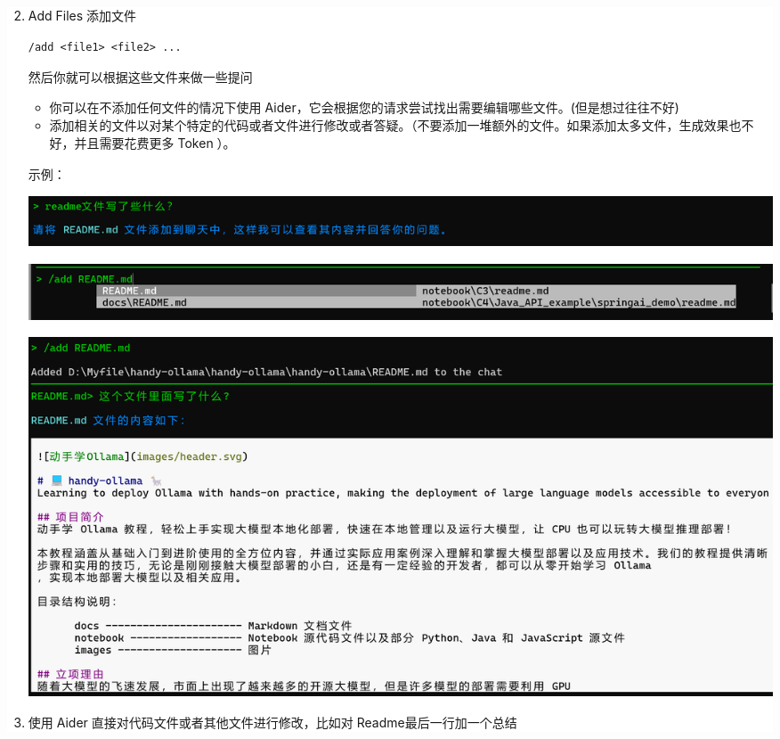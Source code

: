 2. Add Files 添加文件

   ``` 
   /add <file1> <file2> ...
   ```

   然后你就可以根据这些文件来做一些提问

   - 你可以在不添加任何文件的情况下使用 Aider，它会根据您的请求尝试找出需要编辑哪些文件。(但是想过往往不好)
   - 添加相关的文件以对某个特定的代码或者文件进行修改或者答疑。（不要添加一堆额外的文件。如果添加太多文件，生成效果也不好，并且需要花费更多 Token ）。 

   示例：

   ![image-20240820130419082](../images/C7-1-14.png)

   ![image-20240820130448133](../images/C7-1-15.png)

   ![image-20240820130508193](../images/C7-1-16.png)

3. 使用 Aider 直接对代码文件或者其他文件进行修改，比如对 Readme最后一行加一个总结
